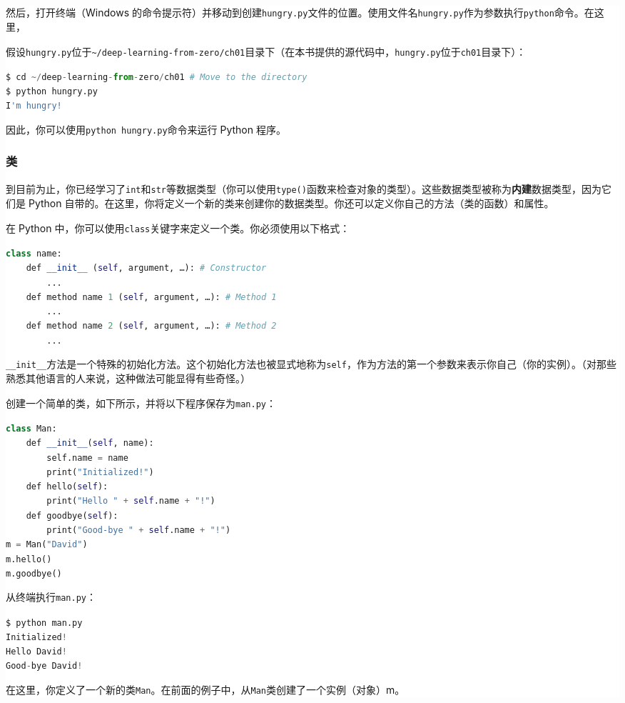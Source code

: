 然后，打开终端（Windows 的命令提示符）并移动到创建`hungry.py`文件的位置。使用文件名`hungry.py`作为参数执行`python`命令。在这里，

假设`hungry.py`位于`~/deep-learning-from-zero/ch01`目录下（在本书提供的源代码中，`hungry.py`位于`ch01`目录下）：

```py
$ cd ~/deep-learning-from-zero/ch01 # Move to the directory
$ python hungry.py
I'm hungry! 
```

因此，你可以使用`python hungry.py`命令来运行 Python 程序。

### 类

到目前为止，你已经学习了`int`和`str`等数据类型（你可以使用`type()`函数来检查对象的类型）。这些数据类型被称为**内建**数据类型，因为它们是 Python 自带的。在这里，你将定义一个新的类来创建你的数据类型。你还可以定义你自己的方法（类的函数）和属性。

在 Python 中，你可以使用`class`关键字来定义一个类。你必须使用以下格式：

```py
class name:
    def __init__ (self, argument, …): # Constructor
        ...
    def method name 1 (self, argument, …): # Method 1
        ...
    def method name 2 (self, argument, …): # Method 2
        ...
```

`__init__`方法是一个特殊的初始化方法。这个初始化方法也被显式地称为`self`，作为方法的第一个参数来表示你自己（你的实例）。（对那些熟悉其他语言的人来说，这种做法可能显得有些奇怪。）

创建一个简单的类，如下所示，并将以下程序保存为`man.py`：

```py
class Man:
    def __init__(self, name):
        self.name = name
        print("Initialized!")
    def hello(self):
        print("Hello " + self.name + "!")
    def goodbye(self):
        print("Good-bye " + self.name + "!")
m = Man("David")
m.hello()
m.goodbye()
```

从终端执行`man.py`：

```py
$ python man.py
Initialized!
Hello David!
Good-bye David!
```

在这里，你定义了一个新的类`Man`。在前面的例子中，从`Man`类创建了一个实例（对象）m。
